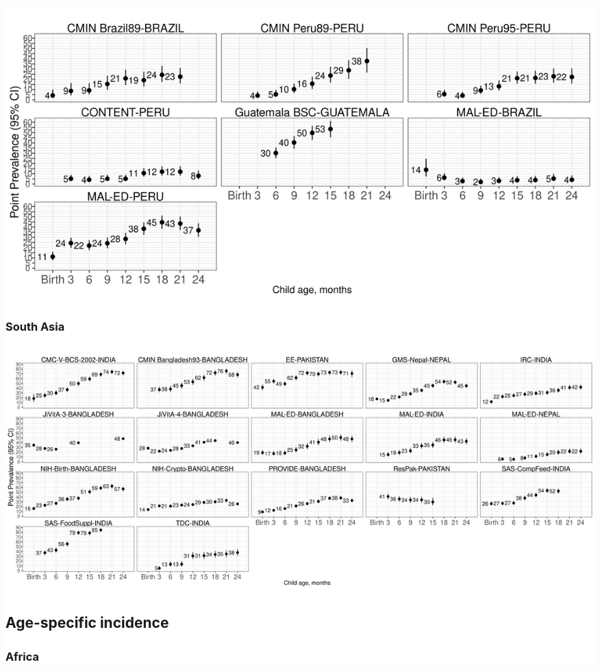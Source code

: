 <img src="figures//stunting/fig-stunt-2-prev-cohort-latamer-allage-primary.png" width="3000" />

### South Asia
<img src="figures//stunting/fig-stunt-2-prev-cohort-asia-allage-primary.png" width="5100" />



## Age-specific incidence

### Africa